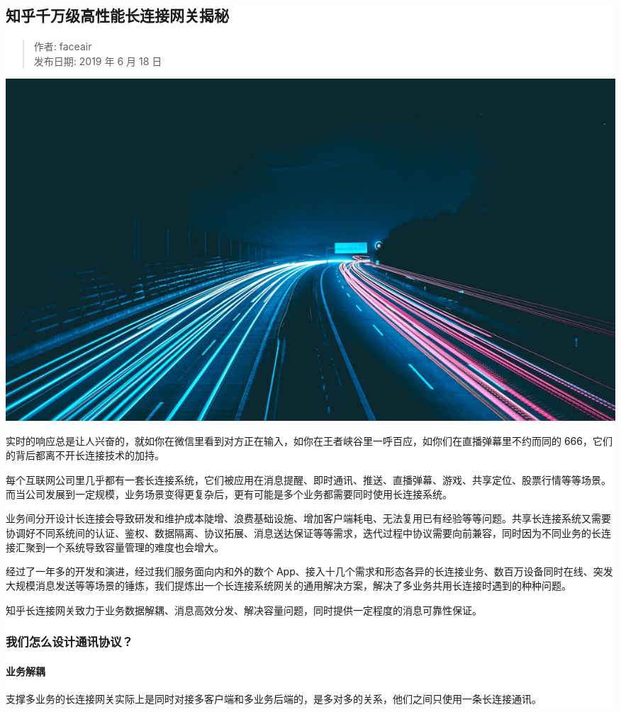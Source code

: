 ## 知乎千万级高性能长连接网关揭秘  

> 作者: faceair  
> 发布日期: 2019 年 6 月 18 日  

![image](images/1906-zhqwjgxncljwgjm-0.jpeg)

实时的响应总是让人兴奋的，就如你在微信里看到对方正在输入，如你在王者峡谷里一呼百应，如你们在直播弹幕里不约而同的 666，它们的背后都离不开长连接技术的加持。

每个互联网公司里几乎都有一套长连接系统，它们被应用在消息提醒、即时通讯、推送、直播弹幕、游戏、共享定位、股票行情等等场景。而当公司发展到一定规模，业务场景变得更复杂后，更有可能是多个业务都需要同时使用长连接系统。

业务间分开设计长连接会导致研发和维护成本陡增、浪费基础设施、增加客户端耗电、无法复用已有经验等等问题。共享长连接系统又需要协调好不同系统间的认证、鉴权、数据隔离、协议拓展、消息送达保证等等需求，迭代过程中协议需要向前兼容，同时因为不同业务的长连接汇聚到一个系统导致容量管理的难度也会增大。

经过了一年多的开发和演进，经过我们服务面向内和外的数个 App、接入十几个需求和形态各异的长连接业务、数百万设备同时在线、突发大规模消息发送等等场景的锤炼，我们提炼出一个长连接系统网关的通用解决方案，解决了多业务共用长连接时遇到的种种问题。

知乎长连接网关致力于业务数据解耦、消息高效分发、解决容量问题，同时提供一定程度的消息可靠性保证。

### 我们怎么设计通讯协议？

#### 业务解耦

支撑多业务的长连接网关实际上是同时对接多客户端和多业务后端的，是多对多的关系，他们之间只使用一条长连接通讯。
